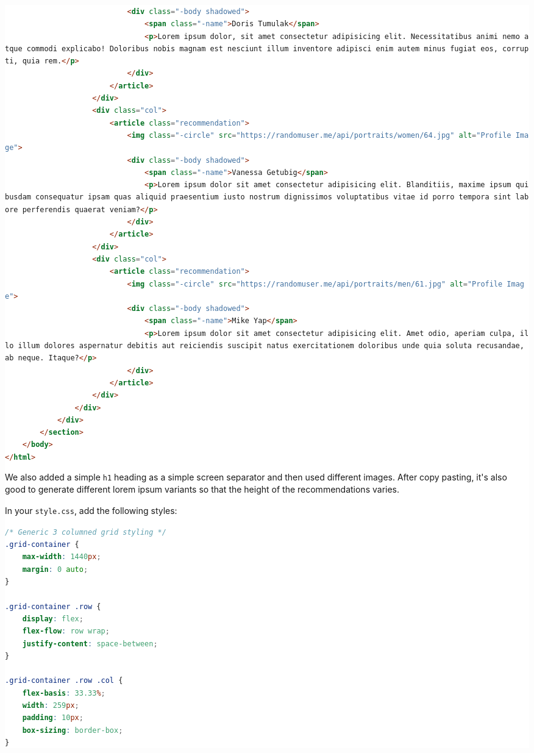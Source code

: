 ```html
                            <div class="-body shadowed">
                                <span class="-name">Doris Tumulak</span>
                                <p>Lorem ipsum dolor, sit amet consectetur adipisicing elit. Necessitatibus animi nemo atque commodi explicabo! Doloribus nobis magnam est nesciunt illum inventore adipisci enim autem minus fugiat eos, corrupti, quia rem.</p>
                            </div>
                        </article>
                    </div>
                    <div class="col">
                        <article class="recommendation">
                            <img class="-circle" src="https://randomuser.me/api/portraits/women/64.jpg" alt="Profile Image">
                            <div class="-body shadowed">
                                <span class="-name">Vanessa Getubig</span>
                                <p>Lorem ipsum dolor sit amet consectetur adipisicing elit. Blanditiis, maxime ipsum quibusdam consequatur ipsam quas aliquid praesentium iusto nostrum dignissimos voluptatibus vitae id porro tempora sint labore perferendis quaerat veniam?</p>
                            </div>
                        </article>
                    </div>
                    <div class="col">
                        <article class="recommendation">
                            <img class="-circle" src="https://randomuser.me/api/portraits/men/61.jpg" alt="Profile Image">
                            <div class="-body shadowed">
                                <span class="-name">Mike Yap</span>
                                <p>Lorem ipsum dolor sit amet consectetur adipisicing elit. Amet odio, aperiam culpa, illo illum dolores aspernatur debitis aut reiciendis suscipit natus exercitationem doloribus unde quia soluta recusandae, ab neque. Itaque?</p>
                            </div>
                        </article>
                    </div>
                </div>
            </div>
        </section>
    </body>
</html>
```

We also added a simple `h1` heading as a simple screen separator and then used different images. After copy pasting, it's also good to generate different lorem ipsum variants so that the height of the recommendations varies.

In your `style.css`, add the following styles:

```css
/* Generic 3 columned grid styling */
.grid-container {
    max-width: 1440px;
    margin: 0 auto;
}

.grid-container .row {
    display: flex;
    flex-flow: row wrap;
    justify-content: space-between;
}

.grid-container .row .col {
    flex-basis: 33.33%;
    width: 259px;
    padding: 10px;
    box-sizing: border-box;
}
```